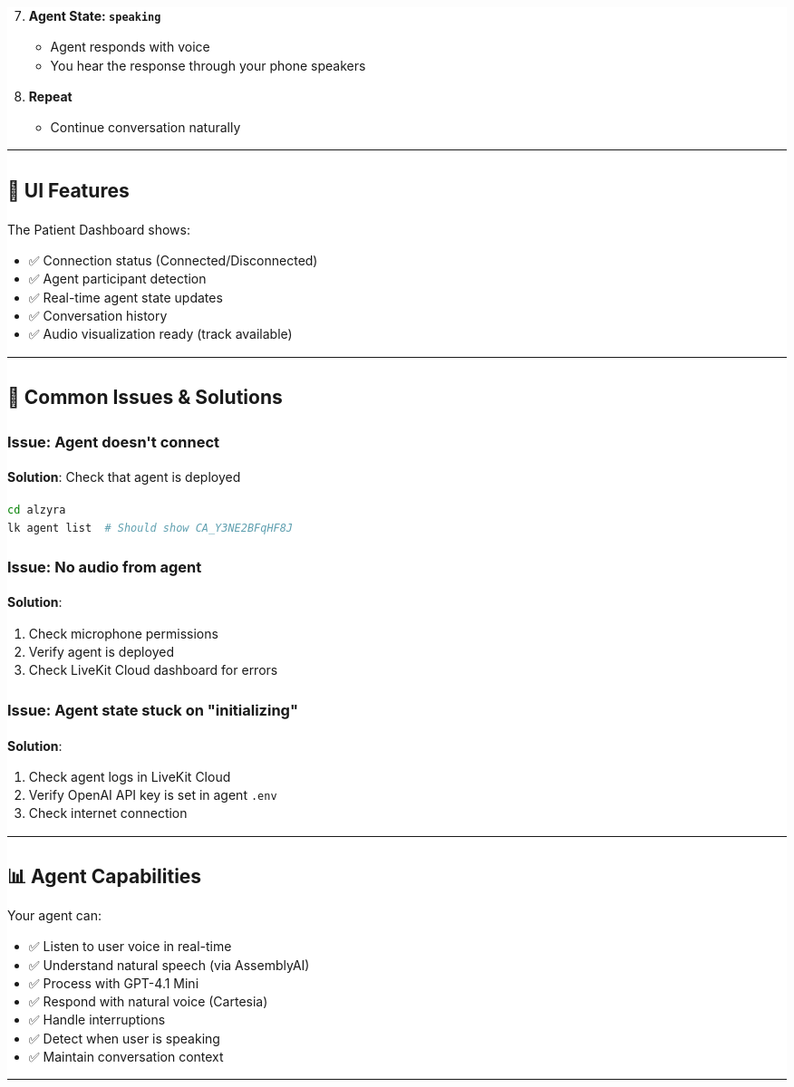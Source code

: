 7. **Agent State: `speaking`**
   - Agent responds with voice
   - You hear the response through your phone speakers
   
8. **Repeat**
   - Continue conversation naturally

---

## 🎨 UI Features

The Patient Dashboard shows:
- ✅ Connection status (Connected/Disconnected)
- ✅ Agent participant detection
- ✅ Real-time agent state updates
- ✅ Conversation history
- ✅ Audio visualization ready (track available)

---

## 🚨 Common Issues & Solutions

### Issue: Agent doesn't connect
**Solution**: Check that agent is deployed
```bash
cd alzyra
lk agent list  # Should show CA_Y3NE2BFqHF8J
```

### Issue: No audio from agent
**Solution**: 
1. Check microphone permissions
2. Verify agent is deployed
3. Check LiveKit Cloud dashboard for errors

### Issue: Agent state stuck on "initializing"
**Solution**:
1. Check agent logs in LiveKit Cloud
2. Verify OpenAI API key is set in agent `.env`
3. Check internet connection

---

## 📊 Agent Capabilities

Your agent can:
- ✅ Listen to user voice in real-time
- ✅ Understand natural speech (via AssemblyAI)
- ✅ Process with GPT-4.1 Mini
- ✅ Respond with natural voice (Cartesia)
- ✅ Handle interruptions
- ✅ Detect when user is speaking
- ✅ Maintain conversation context

---